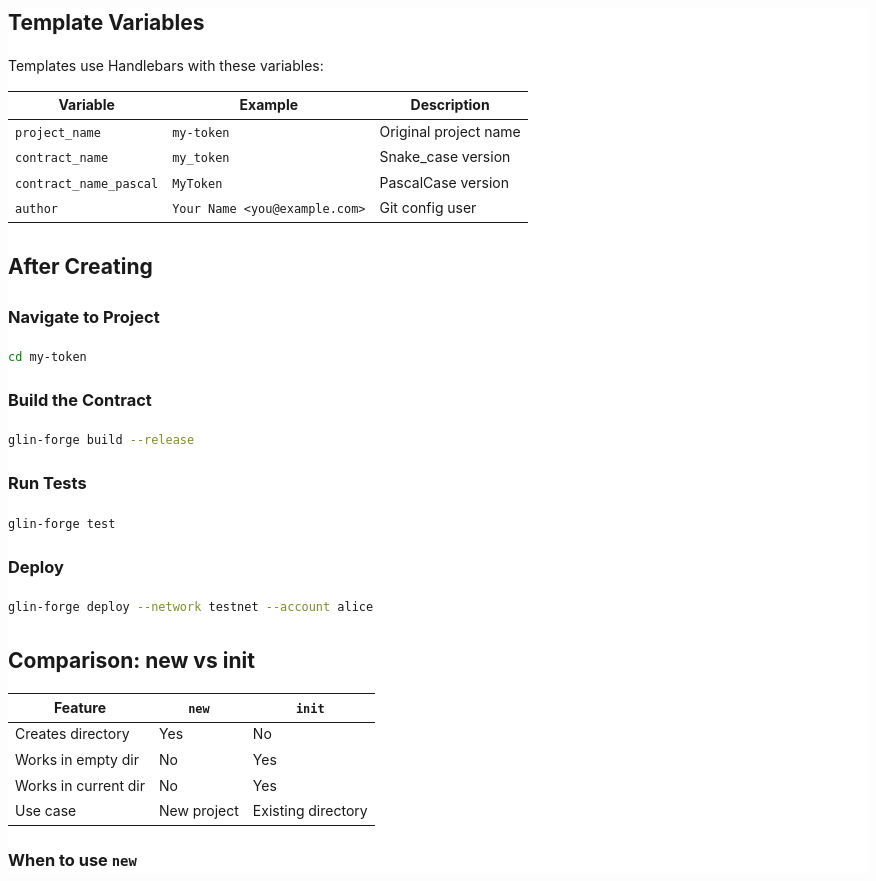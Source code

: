 ## Template Variables

Templates use Handlebars with these variables:

| Variable | Example | Description |
|----------|---------|-------------|
| `project_name` | `my-token` | Original project name |
| `contract_name` | `my_token` | Snake_case version |
| `contract_name_pascal` | `MyToken` | PascalCase version |
| `author` | `Your Name <you@example.com>` | Git config user |

## After Creating

### Navigate to Project

```bash
cd my-token
```

### Build the Contract

```bash
glin-forge build --release
```

### Run Tests

```bash
glin-forge test
```

### Deploy

```bash
glin-forge deploy --network testnet --account alice
```

## Comparison: new vs init

| Feature | `new` | `init` |
|---------|-------|--------|
| Creates directory | Yes | No |
| Works in empty dir | No | Yes |
| Works in current dir | No | Yes |
| Use case | New project | Existing directory |

### When to use `new`
